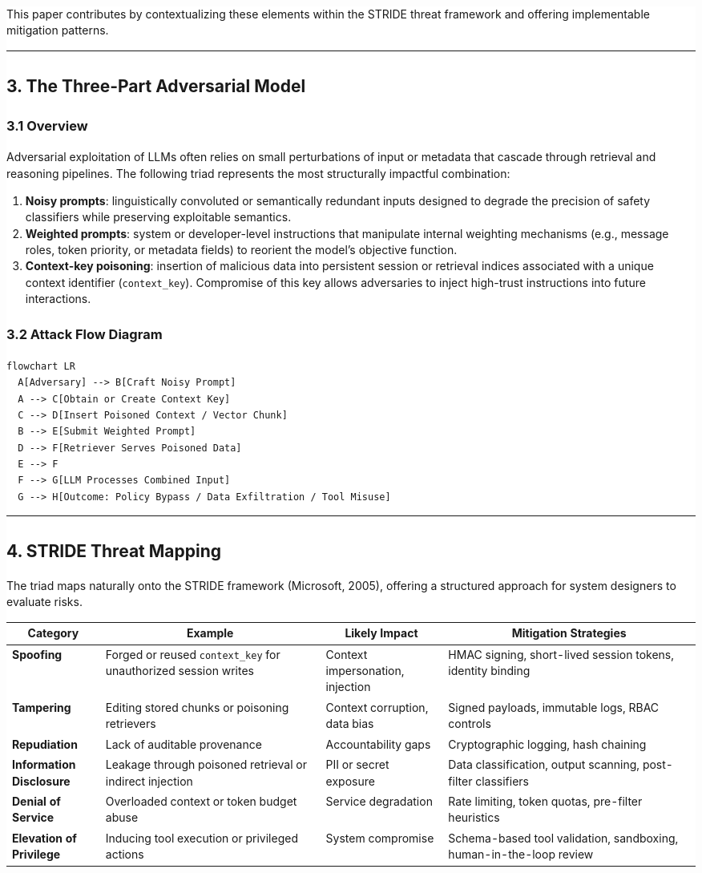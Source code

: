 This paper contributes by contextualizing these elements within the STRIDE threat framework and offering implementable mitigation patterns.

---

## 3. The Three-Part Adversarial Model

### 3.1 Overview

Adversarial exploitation of LLMs often relies on small perturbations of input or metadata that cascade through retrieval and reasoning pipelines. The following triad represents the most structurally impactful combination:

1. **Noisy prompts**: linguistically convoluted or semantically redundant inputs designed to degrade the precision of safety classifiers while preserving exploitable semantics.
2. **Weighted prompts**: system or developer-level instructions that manipulate internal weighting mechanisms (e.g., message roles, token priority, or metadata fields) to reorient the model’s objective function.
3. **Context-key poisoning**: insertion of malicious data into persistent session or retrieval indices associated with a unique context identifier (`context_key`). Compromise of this key allows adversaries to inject high-trust instructions into future interactions.

### 3.2 Attack Flow Diagram

```mermaid
flowchart LR
  A[Adversary] --> B[Craft Noisy Prompt]
  A --> C[Obtain or Create Context Key]
  C --> D[Insert Poisoned Context / Vector Chunk]
  B --> E[Submit Weighted Prompt]
  D --> F[Retriever Serves Poisoned Data]
  E --> F
  F --> G[LLM Processes Combined Input]
  G --> H[Outcome: Policy Bypass / Data Exfiltration / Tool Misuse]
```

---

## 4. STRIDE Threat Mapping

The triad maps naturally onto the STRIDE framework (Microsoft, 2005), offering a structured approach for system designers to evaluate risks.

| Category                   | Example                                                        | Likely Impact                    | Mitigation Strategies                                              |
| -------------------------- | -------------------------------------------------------------- | -------------------------------- | ------------------------------------------------------------------ |
| **Spoofing**               | Forged or reused `context_key` for unauthorized session writes | Context impersonation, injection | HMAC signing, short-lived session tokens, identity binding         |
| **Tampering**              | Editing stored chunks or poisoning retrievers                  | Context corruption, data bias    | Signed payloads, immutable logs, RBAC controls                     |
| **Repudiation**            | Lack of auditable provenance                                   | Accountability gaps              | Cryptographic logging, hash chaining                               |
| **Information Disclosure** | Leakage through poisoned retrieval or indirect injection       | PII or secret exposure           | Data classification, output scanning, post-filter classifiers      |
| **Denial of Service**      | Overloaded context or token budget abuse                       | Service degradation              | Rate limiting, token quotas, pre-filter heuristics                 |
| **Elevation of Privilege** | Inducing tool execution or privileged actions                  | System compromise                | Schema-based tool validation, sandboxing, human-in-the-loop review |

